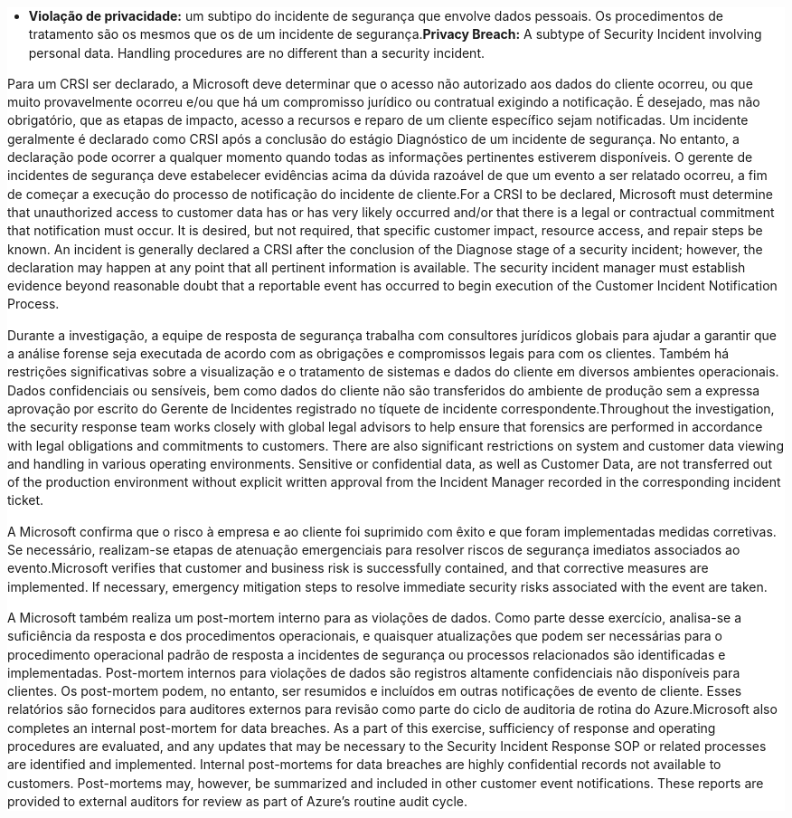 -   <span data-ttu-id="1cce2-p117">**Violação de privacidade:** um subtipo do incidente de segurança que envolve dados pessoais. Os procedimentos de tratamento são os mesmos que os de um incidente de segurança.</span><span class="sxs-lookup"><span data-stu-id="1cce2-p117">**Privacy Breach:** A subtype of Security Incident involving personal data. Handling procedures are no different than a security incident.</span></span>

<span data-ttu-id="1cce2-p118">Para um CRSI ser declarado, a Microsoft deve determinar que o acesso não autorizado aos dados do cliente ocorreu, ou que muito provavelmente ocorreu e/ou que há um compromisso jurídico ou contratual exigindo a notificação. É desejado, mas não obrigatório, que as etapas de impacto, acesso a recursos e reparo de um cliente específico sejam notificadas. Um incidente geralmente é declarado como CRSI após a conclusão do estágio Diagnóstico de um incidente de segurança. No entanto, a declaração pode ocorrer a qualquer momento quando todas as informações pertinentes estiverem disponíveis. O gerente de incidentes de segurança deve estabelecer evidências acima da dúvida razoável de que um evento a ser relatado ocorreu, a fim de começar a execução do processo de notificação do incidente de cliente.</span><span class="sxs-lookup"><span data-stu-id="1cce2-p118">For a CRSI to be declared, Microsoft must determine that unauthorized access to customer data has or has very likely occurred and/or that there is a legal or contractual commitment that notification must occur. It is desired, but not required, that specific customer impact, resource access, and repair steps be known. An incident is generally declared a CRSI after the conclusion of the Diagnose stage of a security incident; however, the declaration may happen at any point that all pertinent information is available. The security incident manager must establish evidence beyond reasonable doubt that a reportable event has occurred to begin execution of the Customer Incident Notification Process.</span></span>

<span data-ttu-id="1cce2-p119">Durante a investigação, a equipe de resposta de segurança trabalha com consultores jurídicos globais para ajudar a garantir que a análise forense seja executada de acordo com as obrigações e compromissos legais para com os clientes. Também há restrições significativas sobre a visualização e o tratamento de sistemas e dados do cliente em diversos ambientes operacionais. Dados confidenciais ou sensíveis, bem como dados do cliente não são transferidos do ambiente de produção sem a expressa aprovação por escrito do Gerente de Incidentes registrado no tíquete de incidente correspondente.</span><span class="sxs-lookup"><span data-stu-id="1cce2-p119">Throughout the investigation, the security response team works closely with global legal advisors to help ensure that forensics are performed in accordance with legal obligations and commitments to customers. There are also significant restrictions on system and customer data viewing and handling in various operating environments. Sensitive or confidential data, as well as Customer Data, are not transferred out of the production environment without explicit written approval from the Incident Manager recorded in the corresponding incident ticket.</span></span>

<span data-ttu-id="1cce2-p120">A Microsoft confirma que o risco à empresa e ao cliente foi suprimido com êxito e que foram implementadas medidas corretivas. Se necessário, realizam-se etapas de atenuação emergenciais para resolver riscos de segurança imediatos associados ao evento.</span><span class="sxs-lookup"><span data-stu-id="1cce2-p120">Microsoft verifies that customer and business risk is successfully contained, and that corrective measures are implemented. If necessary, emergency mitigation steps to resolve immediate security risks associated with the event are taken.</span></span>

<span data-ttu-id="1cce2-p121">A Microsoft também realiza um post-mortem interno para as violações de dados. Como parte desse exercício, analisa-se a suficiência da resposta e dos procedimentos operacionais, e quaisquer atualizações que podem ser necessárias para o procedimento operacional padrão de resposta a incidentes de segurança ou processos relacionados são identificadas e implementadas. Post-mortem internos para violações de dados são registros altamente confidenciais não disponíveis para clientes. Os post-mortem podem, no entanto, ser resumidos e incluídos em outras notificações de evento de cliente. Esses relatórios são fornecidos para auditores externos para revisão como parte do ciclo de auditoria de rotina do Azure.</span><span class="sxs-lookup"><span data-stu-id="1cce2-p121">Microsoft also completes an internal post-mortem for data breaches. As a part of this exercise, sufficiency of response and operating procedures are evaluated, and any updates that may be necessary to the Security Incident Response SOP or related processes are identified and implemented. Internal post-mortems for data breaches are highly confidential records not available to customers. Post-mortems may, however, be summarized and included in other customer event notifications. These reports are provided to external auditors for review as part of Azure’s routine audit cycle.</span></span>
